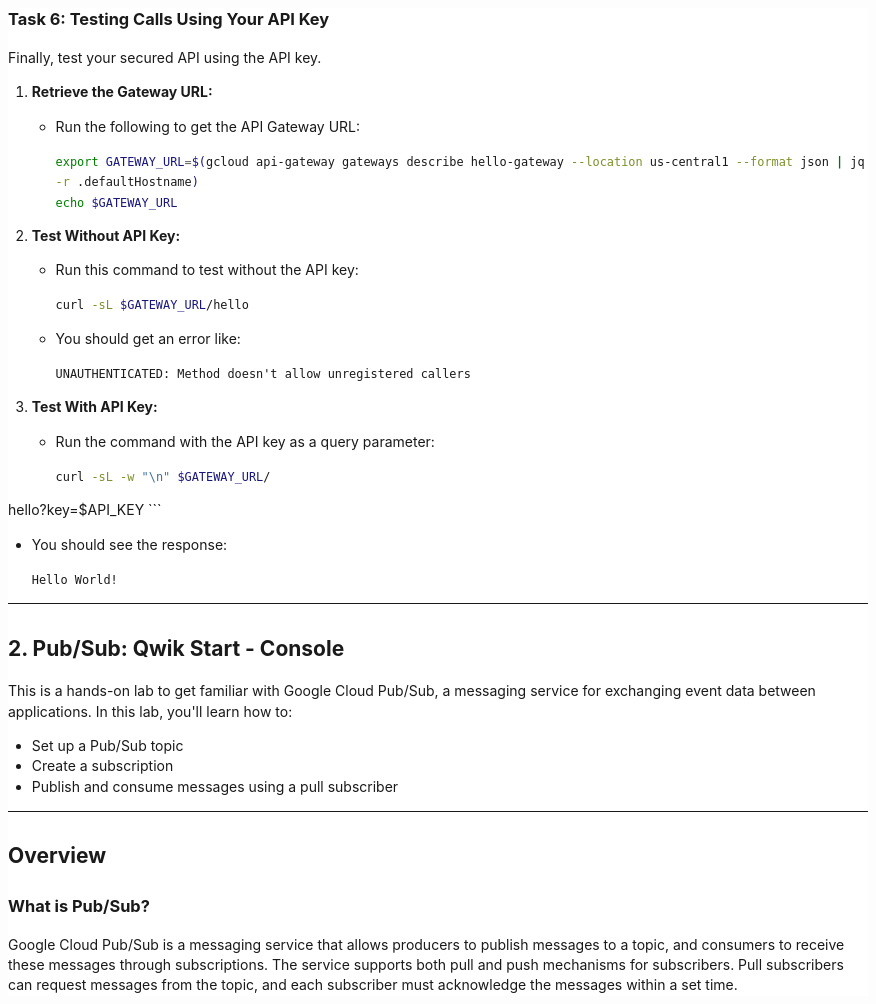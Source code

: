 ### **Task 6: Testing Calls Using Your API Key**
Finally, test your secured API using the API key.

1. **Retrieve the Gateway URL:**
   - Run the following to get the API Gateway URL:
     ```bash
     export GATEWAY_URL=$(gcloud api-gateway gateways describe hello-gateway --location us-central1 --format json | jq -r .defaultHostname)
     echo $GATEWAY_URL
     ```

2. **Test Without API Key:**
   - Run this command to test without the API key:
     ```bash
     curl -sL $GATEWAY_URL/hello
     ```
   - You should get an error like:
     ```
     UNAUTHENTICATED: Method doesn't allow unregistered callers
     ```

3. **Test With API Key:**
   - Run the command with the API key as a query parameter:
     ```bash
     curl -sL -w "\n" $GATEWAY_URL/

hello?key=$API_KEY
     ```
   - You should see the response:
     ```
     Hello World!
     ```

---

## 2. Pub/Sub: Qwik Start - Console

This is a hands-on lab to get familiar with Google Cloud Pub/Sub, a messaging service for exchanging event data between applications. In this lab, you'll learn how to:

- Set up a Pub/Sub topic
- Create a subscription
- Publish and consume messages using a pull subscriber

---

## Overview

### What is Pub/Sub?

Google Cloud Pub/Sub is a messaging service that allows producers to publish messages to a topic, and consumers to receive these messages through subscriptions. The service supports both pull and push mechanisms for subscribers. Pull subscribers can request messages from the topic, and each subscriber must acknowledge the messages within a set time.
